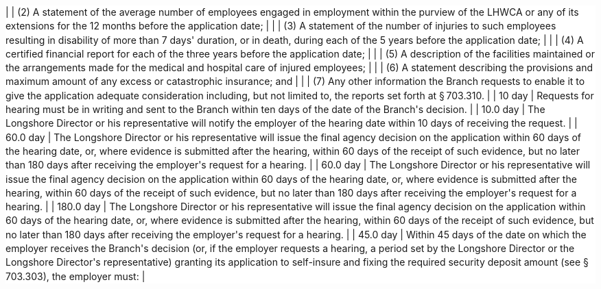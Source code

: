 |            |               (2) A statement of the average number of employees engaged in employment within the purview of the LHWCA or any of its extensions for the 12 months before the application date;                                                                                                                                                                                                                                                                                              |
|            |               (3) A statement of the number of injuries to such employees resulting in disability of more than 7 days' duration, or in death, during each of the 5 years before the application date;                                                                                                                                                                                                                                                                                       |
|            |               (4) A certified financial report for each of the three years before the application date;                                                                                                                                                                                                                                                                                                                                                                                     |
|            |               (5) A description of the facilities maintained or the arrangements made for the medical and hospital care of injured employees;                                                                                                                                                                                                                                                                                                                                               |
|            |               (6) A statement describing the provisions and maximum amount of any excess or catastrophic insurance; and                                                                                                                                                                                                                                                                                                                                                                     |
|            |               (7) Any other information the Branch requests to enable it to give the application adequate consideration including, but not limited to, the reports set forth at &#167;&#8201;703.310.                                                                                                                                                                                                                                                                                       |
| 10 day     | Requests for hearing must be in writing and sent to the Branch within ten days of the date of the Branch's decision.                                                                                                                                                                                                                                                                                                                                                                        |
| 10.0 day   | The Longshore Director or his representative will notify the employer of the hearing date within 10 days of receiving the request.                                                                                                                                                                                                                                                                                                                                                          |
| 60.0 day   | The Longshore Director or his representative will issue the final agency decision on the application within 60 days of the hearing date, or, where evidence is submitted after the hearing, within 60 days of the receipt of such evidence, but no later than 180 days after receiving the employer's request for a hearing.                                                                                                                                                                |
| 60.0 day   | The Longshore Director or his representative will issue the final agency decision on the application within 60 days of the hearing date, or, where evidence is submitted after the hearing, within 60 days of the receipt of such evidence, but no later than 180 days after receiving the employer's request for a hearing.                                                                                                                                                                |
| 180.0 day  | The Longshore Director or his representative will issue the final agency decision on the application within 60 days of the hearing date, or, where evidence is submitted after the hearing, within 60 days of the receipt of such evidence, but no later than 180 days after receiving the employer's request for a hearing.                                                                                                                                                                |
| 45.0 day   | Within 45 days of the date on which the employer receives the Branch's decision (or, if the employer requests a hearing, a period set by the Longshore Director or the Longshore Director's representative) granting its application to self-insure and fixing the required security deposit amount (see &#167;&#8201;703.303), the employer must:                                                                                                                                          |